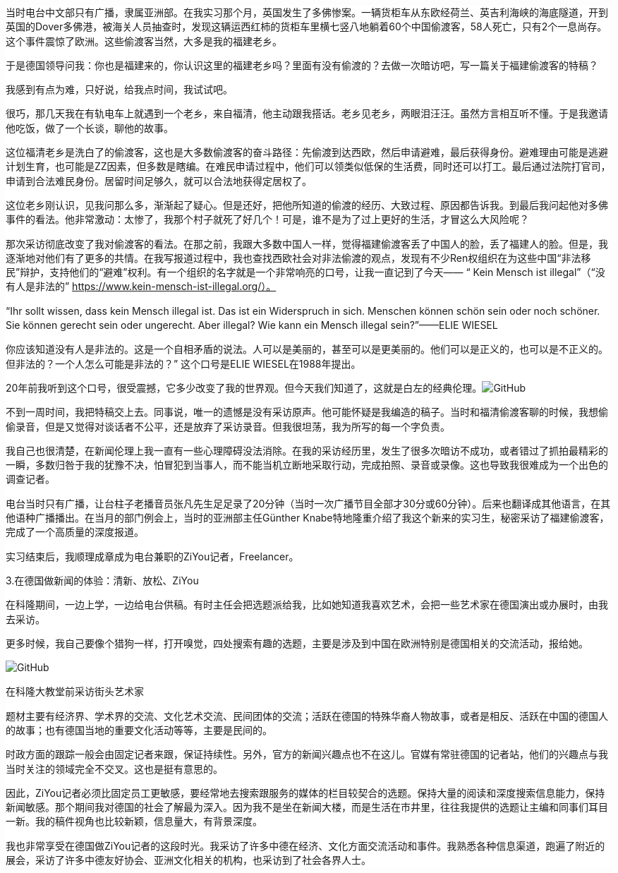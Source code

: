 当时电台中文部只有广播，隶属亚洲部。在我实习那个月，英国发生了多佛惨案。一辆货柜车从东欧经荷兰、英吉利海峡的海底隧道，开到英国的Dover多佛港，被海关人员抽查时，发现这辆运西红柿的货柜车里横七竖八地躺着60个中国偷渡客，58人死亡，只有2个一息尚存。这个事件震惊了欧洲。这些偷渡客当然，大多是我的福建老乡。

于是德国领导问我：你也是福建来的，你认识这里的福建老乡吗？里面有没有偷渡的？去做一次暗访吧，写一篇关于福建偷渡客的特稿？

我感到有点为难，只好说，给我点时间，我试试吧。

很巧，那几天我在有轨电车上就遇到一个老乡，来自福清，他主动跟我搭话。老乡见老乡，两眼泪汪汪。虽然方言相互听不懂。于是我邀请他吃饭，做了一个长谈，聊他的故事。

这位福清老乡是洗白了的偷渡客，这也是大多数偷渡客的奋斗路径：先偷渡到达西欧，然后申请避难，最后获得身份。避难理由可能是逃避计划生育，也可能是ZZ因素，但多数是瞎编。在难民申请过程中，他们可以领类似低保的生活费，同时还可以打工。最后通过法院打官司，申请到合法难民身份。居留时间足够久，就可以合法地获得定居权了。

这位老乡刚认识，见我问那么多，渐渐起了疑心。但是还好，把他所知道的偷渡的经历、大致过程、原因都告诉我。到最后我问起他对多佛事件的看法。他非常激动：太惨了，我那个村子就死了好几个！可是，谁不是为了过上更好的生活，才冒这么大风险呢？

那次采访彻底改变了我对偷渡客的看法。在那之前，我跟大多数中国人一样，觉得福建偷渡客丢了中国人的脸，丢了福建人的脸。但是，我逐渐地对他们有了更多的共情。在我写报道过程中，我也查找西欧社会对非法偷渡的观点，发现有不少Ren权组织在为这些中国“非法移民”辩护，支持他们的“避难”权利。有一个组织的名字就是一个非常响亮的口号，让我一直记到了今天—— “ Kein Mensch ist illegal”（“没有人是非法的” https://www.kein-mensch-ist-illegal.org/）。



“Ihr sollt wissen, dass kein Mensch illegal ist. Das ist ein Widerspruch in sich. Menschen können schön sein oder noch schöner. Sie können gerecht sein oder ungerecht. Aber illegal? Wie kann ein Mensch illegal sein?”——ELIE WIESEL

你应该知道没有人是非法的。这是一个自相矛盾的说法。人可以是美丽的，甚至可以是更美丽的。他们可以是正义的，也可以是不正义的。但非法的？一个人怎么可能是非法的？” 这个口号是ELIE WIESEL在1988年提出。



20年前我听到这个口号，很受震撼，它多少改变了我的世界观。但今天我们知道了，这就是白左的经典伦理。![GitHub](https://s.w.org/images/core/emoji/13.1.0/72x72/1f604.png)

不到一周时间，我把特稿交上去。同事说，唯一的遗憾是没有采访原声。他可能怀疑是我编造的稿子。当时和福清偷渡客聊的时候，我想偷偷录音，但是又觉得对谈话者不公平，还是放弃了采访录音。但我很坦荡，我为所写的每一个字负责。

我自己也很清楚，在新闻伦理上我一直有一些心理障碍没法消除。在我的采访经历里，发生了很多次暗访不成功，或者错过了抓拍最精彩的一瞬，多数归咎于我的犹豫不决，怕冒犯到当事人，而不能当机立断地采取行动，完成拍照、录音或录像。这也导致我很难成为一个出色的调查记者。

电台当时只有广播，让台柱子老播音员张凡先生足足录了20分钟（当时一次广播节目全部才30分或60分钟）。后来也翻译成其他语言，在其他语种广播播出。在当月的部门例会上，当时的亚洲部主任Günther Knabe特地隆重介绍了我这个新来的实习生，秘密采访了福建偷渡客，完成了一个高质量的深度报道。

实习结束后，我顺理成章成为电台兼职的ZiYou记者，Freelancer。

3.在德国做新闻的体验：清新、放松、ZiYou

在科隆期间，一边上学，一边给电台供稿。有时主任会把选题派给我，比如她知道我喜欢艺术，会把一些艺术家在德国演出或办展时，由我去采访。

更多时候，我自己要像个猎狗一样，打开嗅觉，四处搜索有趣的选题，主要是涉及到中国在欧洲特别是德国相关的交流活动，报给她。

![GitHub](https://chinadigitaltimes.net/chinese/files/2022/01/post-675708-61dea24f99e35.png)

在科隆大教堂前采访街头艺术家

题材主要有经济界、学术界的交流、文化艺术交流、民间团体的交流；活跃在德国的特殊华裔人物故事，或者是相反、活跃在中国的德国人的故事；也有德国当地的重要文化活动等等，主要是民间的。

时政方面的跟踪一般会由固定记者来跟，保证持续性。另外，官方的新闻兴趣点也不在这儿。官媒有常驻德国的记者站，他们的兴趣点与我当时关注的领域完全不交叉。这也是挺有意思的。

因此，ZiYou记者必须比固定员工更敏感，要经常地去搜索跟服务的媒体的栏目较契合的选题。保持大量的阅读和深度搜索信息能力，保持新闻敏感。那个期间我对德国的社会了解最为深入。因为我不是坐在新闻大楼，而是生活在市井里，往往我提供的选题让主编和同事们耳目一新。我的稿件视角也比较新颖，信息量大，有背景深度。

我也非常享受在德国做ZiYou记者的这段时光。我采访了许多中德在经济、文化方面交流活动和事件。我熟悉各种信息渠道，跑遍了附近的展会，采访了许多中德友好协会、亚洲文化相关的机构，也采访到了社会各界人士。
